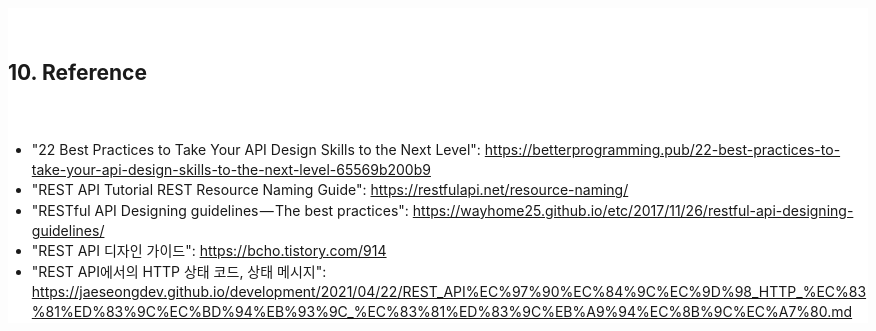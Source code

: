 <br/>

## 10. Reference
<br/>

* "22 Best Practices to Take Your API Design Skills to the Next Level": https://betterprogramming.pub/22-best-practices-to-take-your-api-design-skills-to-the-next-level-65569b200b9
* "REST API Tutorial REST Resource Naming Guide": https://restfulapi.net/resource-naming/
* "RESTful API Designing guidelines — The best practices": https://wayhome25.github.io/etc/2017/11/26/restful-api-designing-guidelines/
* "REST API 디자인 가이드": https://bcho.tistory.com/914
* "REST API에서의 HTTP 상태 코드, 상태 메시지": https://jaeseongdev.github.io/development/2021/04/22/REST_API%EC%97%90%EC%84%9C%EC%9D%98_HTTP_%EC%83%81%ED%83%9C%EC%BD%94%EB%93%9C_%EC%83%81%ED%83%9C%EB%A9%94%EC%8B%9C%EC%A7%80.md
